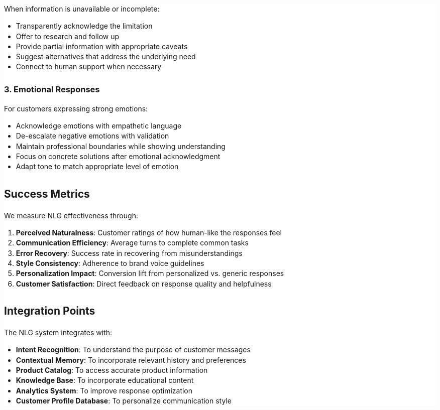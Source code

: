 When information is unavailable or incomplete:

- Transparently acknowledge the limitation
- Offer to research and follow up
- Provide partial information with appropriate caveats
- Suggest alternatives that address the underlying need
- Connect to human support when necessary

### 3. Emotional Responses

For customers expressing strong emotions:

- Acknowledge emotions with empathetic language
- De-escalate negative emotions with validation
- Maintain professional boundaries while showing understanding
- Focus on concrete solutions after emotional acknowledgment
- Adapt tone to match appropriate level of emotion

## Success Metrics

We measure NLG effectiveness through:

1. **Perceived Naturalness**: Customer ratings of how human-like the responses feel
2. **Communication Efficiency**: Average turns to complete common tasks
3. **Error Recovery**: Success rate in recovering from misunderstandings
4. **Style Consistency**: Adherence to brand voice guidelines
5. **Personalization Impact**: Conversion lift from personalized vs. generic responses
6. **Customer Satisfaction**: Direct feedback on response quality and helpfulness

## Integration Points

The NLG system integrates with:

- **Intent Recognition**: To understand the purpose of customer messages
- **Contextual Memory**: To incorporate relevant history and preferences
- **Product Catalog**: To access accurate product information
- **Knowledge Base**: To incorporate educational content
- **Analytics System**: To improve response optimization
- **Customer Profile Database**: To personalize communication style
